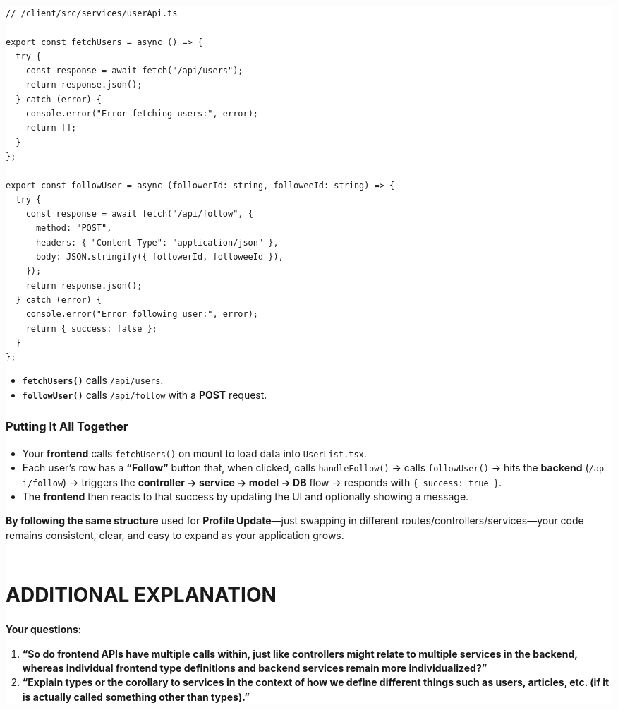 ```tsx
// /client/src/services/userApi.ts

export const fetchUsers = async () => {
  try {
    const response = await fetch("/api/users");
    return response.json();
  } catch (error) {
    console.error("Error fetching users:", error);
    return [];
  }
};

export const followUser = async (followerId: string, followeeId: string) => {
  try {
    const response = await fetch("/api/follow", {
      method: "POST",
      headers: { "Content-Type": "application/json" },
      body: JSON.stringify({ followerId, followeeId }),
    });
    return response.json();
  } catch (error) {
    console.error("Error following user:", error);
    return { success: false };
  }
};
```

- **`fetchUsers()`** calls `/api/users`.  
- **`followUser()`** calls `/api/follow` with a **POST** request.

### **Putting It All Together**
- Your **frontend** calls `fetchUsers()` on mount to load data into `UserList.tsx`.
- Each user’s row has a **“Follow”** button that, when clicked, calls `handleFollow()` → calls `followUser()` → hits the **backend** (`/api/follow`) → triggers the **controller → service → model → DB** flow → responds with `{ success: true }`.
- The **frontend** then reacts to that success by updating the UI and optionally showing a message.

**By following the same structure** used for **Profile Update**—just swapping in different routes/controllers/services—your code remains consistent, clear, and easy to expand as your application grows.

---

# **ADDITIONAL EXPLANATION**

**Your questions**:  
1. **“So do frontend APIs have multiple calls within, just like controllers might relate to multiple services in the backend, whereas individual frontend type definitions and backend services remain more individualized?”**  
2. **“Explain types or the corollary to services in the context of how we define different things such as users, articles, etc. (if it is actually called something other than types).”**  
